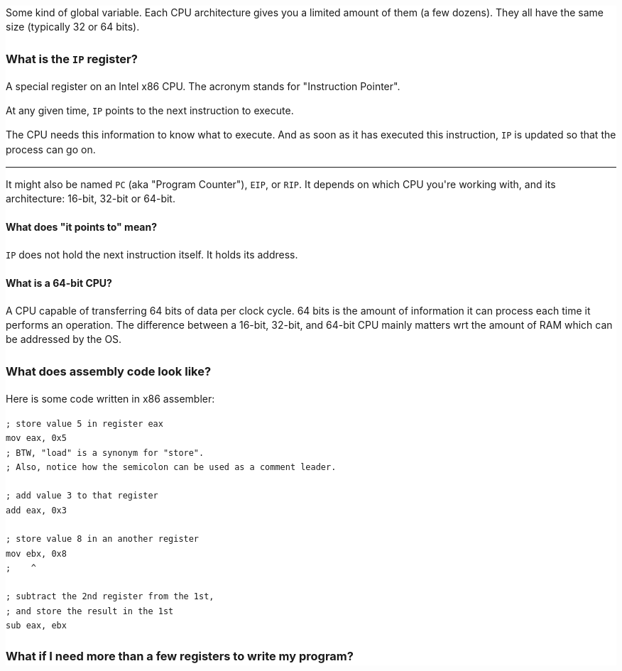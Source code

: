 Some kind of global variable.
Each CPU architecture gives you a limited amount of them (a few dozens).
They all have the same size (typically 32 or 64 bits).

###
### What is the `IP` register?

A special register on an Intel x86 CPU.
The acronym stands for "Instruction Pointer".

At any given time, `IP` points to the next instruction to execute.

The CPU needs this information to know what to execute.
And as  soon as it has  executed this instruction,  `IP` is updated so  that the
process can go on.

---

It might also be named `PC` (aka "Program Counter"), `EIP`, or `RIP`.
It  depends on  which CPU  you're  working with,  and its  architecture: 16-bit,
32-bit or 64-bit.

#### What does "it points to" mean?

`IP` does not hold the next instruction itself.
It holds its address.

#### What is a 64-bit CPU?

A CPU capable of transferring 64 bits of data per clock cycle.
64 bits  is the amount of  information it can  process each time it  performs an
operation.   The difference  between a  16-bit,  32-bit, and  64-bit CPU  mainly
matters wrt the amount of RAM which can be addressed by the OS.

###
### What does assembly code look like?

Here is some code written in x86 assembler:

    ; store value 5 in register eax
    mov eax, 0x5
    ; BTW, "load" is a synonym for "store".
    ; Also, notice how the semicolon can be used as a comment leader.

    ; add value 3 to that register
    add eax, 0x3

    ; store value 8 in an another register
    mov ebx, 0x8
    ;    ^

    ; subtract the 2nd register from the 1st,
    ; and store the result in the 1st
    sub eax, ebx

### What if I need more than a few registers to write my program?
